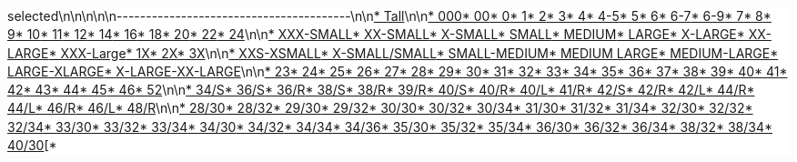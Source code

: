 selected[](/all/?crawl=no)\n\n\n\n\n----------------------------------------\n\n[*   Tall](/all/?crawl=no&fit=Tall&size=TALL%20LARGE)\n\n[*   000](/all/?crawl=no&size=000,TALL%20LARGE)[*   00](/all/?crawl=no&size=00,TALL%20LARGE)[*   0](/all/?crawl=no&size=0,TALL%20LARGE)[*   1](/all/?crawl=no&size=1,TALL%20LARGE)[*   2](/all/?crawl=no&size=2,TALL%20LARGE)[*   3](/all/?crawl=no&size=3,TALL%20LARGE)[*   4](/all/?crawl=no&size=4,TALL%20LARGE)[*   4-5](/all/?crawl=no&size=4-5,TALL%20LARGE)[*   5](/all/?crawl=no&size=5,TALL%20LARGE)[*   6](/all/?crawl=no&size=6,TALL%20LARGE)[*   6-7](/all/?crawl=no&size=6-7,TALL%20LARGE)[*   6-9](/all/?crawl=no&size=6-9,TALL%20LARGE)[*   7](/all/?crawl=no&size=7,TALL%20LARGE)[*   8](/all/?crawl=no&size=8,TALL%20LARGE)[*   9](/all/?crawl=no&size=9,TALL%20LARGE)[*   10](/all/?crawl=no&size=10,TALL%20LARGE)[*   11](/all/?crawl=no&size=11,TALL%20LARGE)[*   12](/all/?crawl=no&size=12,TALL%20LARGE)[*   14](/all/?crawl=no&size=14,TALL%20LARGE)[*   16](/all/?crawl=no&size=16,TALL%20LARGE)[*   18](/all/?crawl=no&size=18,TALL%20LARGE)[*   20](/all/?crawl=no&size=20,TALL%20LARGE)[*   22](/all/?crawl=no&size=22,TALL%20LARGE)[*   24](/all/?crawl=no&size=24,TALL%20LARGE)\n\n[*   XXX-SMALL](/all/?crawl=no&size=TALL%20LARGE,XXX-SMALL)[*   XX-SMALL](/all/?crawl=no&size=TALL%20LARGE,XX-SMALL)[*   X-SMALL](/all/?crawl=no&size=TALL%20LARGE,X-SMALL)[*   SMALL](/all/?crawl=no&size=SMALL,TALL%20LARGE)[*   MEDIUM](/all/?crawl=no&size=MEDIUM,TALL%20LARGE)[*   LARGE](/all/?crawl=no&size=LARGE,TALL%20LARGE)[*   X-LARGE](/all/?crawl=no&size=TALL%20LARGE,X-LARGE)[*   XX-LARGE](/all/?crawl=no&size=TALL%20LARGE,XX-LARGE)[*   XXX-Large](/all/?crawl=no&size=TALL%20LARGE,XXXL)[*   1X](/all/?crawl=no&size=1X,TALL%20LARGE)[*   2X](/all/?crawl=no&size=2X,TALL%20LARGE)[*   3X](/all/?crawl=no&size=3X,TALL%20LARGE)\n\n[*   XXS-XSMALL](/all/?crawl=no&size=TALL%20LARGE,XXS-XSMALL)[*   X-SMALL/SMALL](/all/?crawl=no&size=TALL%20LARGE,X-SMALL%2FSMALL)[*   SMALL-MEDIUM](/all/?crawl=no&size=SMALL-MEDIUM,TALL%20LARGE)[*   MEDIUM LARGE](/all/?crawl=no&size=MEDIUM%20LARGE,TALL%20LARGE)[*   MEDIUM-LARGE](/all/?crawl=no&size=MEDIUM-LARGE,TALL%20LARGE)[*   LARGE-XLARGE](/all/?crawl=no&size=LARGE-XLARGE,TALL%20LARGE)[*   X-LARGE-XX-LARGE](/all/?crawl=no&size=TALL%20LARGE,X-LARGE-XX-LARGE)\n\n[*   23](/all/?crawl=no&size=23,TALL%20LARGE)[*   24](/all/?crawl=no&size=24G,TALL%20LARGE)[*   25](/all/?crawl=no&size=25,TALL%20LARGE)[*   26](/all/?crawl=no&size=26,TALL%20LARGE)[*   27](/all/?crawl=no&size=27,TALL%20LARGE)[*   28](/all/?crawl=no&size=28,TALL%20LARGE)[*   29](/all/?crawl=no&size=29,TALL%20LARGE)[*   30](/all/?crawl=no&size=30,TALL%20LARGE)[*   31](/all/?crawl=no&size=31,TALL%20LARGE)[*   32](/all/?crawl=no&size=32,TALL%20LARGE)[*   33](/all/?crawl=no&size=33,TALL%20LARGE)[*   34](/all/?crawl=no&size=34,TALL%20LARGE)[*   35](/all/?crawl=no&size=35,TALL%20LARGE)[*   36](/all/?crawl=no&size=36,TALL%20LARGE)[*   37](/all/?crawl=no&size=37,TALL%20LARGE)[*   38](/all/?crawl=no&size=38,TALL%20LARGE)[*   39](/all/?crawl=no&size=39,TALL%20LARGE)[*   40](/all/?crawl=no&size=40,TALL%20LARGE)[*   41](/all/?crawl=no&size=41,TALL%20LARGE)[*   42](/all/?crawl=no&size=42,TALL%20LARGE)[*   43](/all/?crawl=no&size=43,TALL%20LARGE)[*   44](/all/?crawl=no&size=44,TALL%20LARGE)[*   45](/all/?crawl=no&size=45,TALL%20LARGE)[*   46](/all/?crawl=no&size=46,TALL%20LARGE)[*   52](/all/?crawl=no&size=52,TALL%20LARGE)\n\n[*   34/S](/all/?crawl=no&size=34%2FS,TALL%20LARGE)[*   36/S](/all/?crawl=no&size=36%2FS,TALL%20LARGE)[*   36/R](/all/?crawl=no&size=36%2FR,TALL%20LARGE)[*   38/S](/all/?crawl=no&size=38%2FS,TALL%20LARGE)[*   38/R](/all/?crawl=no&size=38%2FR,TALL%20LARGE)[*   39/R](/all/?crawl=no&size=39%2FR,TALL%20LARGE)[*   40/S](/all/?crawl=no&size=40%2FS,TALL%20LARGE)[*   40/R](/all/?crawl=no&size=40%2FR,TALL%20LARGE)[*   40/L](/all/?crawl=no&size=40%2FL,TALL%20LARGE)[*   41/R](/all/?crawl=no&size=41%2FR,TALL%20LARGE)[*   42/S](/all/?crawl=no&size=42%2FS,TALL%20LARGE)[*   42/R](/all/?crawl=no&size=42%2FR,TALL%20LARGE)[*   42/L](/all/?crawl=no&size=42%2FL,TALL%20LARGE)[*   44/R](/all/?crawl=no&size=44%2FR,TALL%20LARGE)[*   44/L](/all/?crawl=no&size=44%2FL,TALL%20LARGE)[*   46/R](/all/?crawl=no&size=46%2FR,TALL%20LARGE)[*   46/L](/all/?crawl=no&size=46%2FL,TALL%20LARGE)[*   48/R](/all/?crawl=no&size=48%2FR,TALL%20LARGE)\n\n[*   28/30](/all/?crawl=no&size=28%2F30,TALL%20LARGE)[*   28/32](/all/?crawl=no&size=28%2F32,TALL%20LARGE)[*   29/30](/all/?crawl=no&size=29%2F30,TALL%20LARGE)[*   29/32](/all/?crawl=no&size=29%2F32,TALL%20LARGE)[*   30/30](/all/?crawl=no&size=30%2F30,TALL%20LARGE)[*   30/32](/all/?crawl=no&size=30%2F32,TALL%20LARGE)[*   30/34](/all/?crawl=no&size=30%2F34,TALL%20LARGE)[*   31/30](/all/?crawl=no&size=31%2F30,TALL%20LARGE)[*   31/32](/all/?crawl=no&size=31%2F32,TALL%20LARGE)[*   31/34](/all/?crawl=no&size=31%2F34,TALL%20LARGE)[*   32/30](/all/?crawl=no&size=32%2F30,TALL%20LARGE)[*   32/32](/all/?crawl=no&size=32%2F32,TALL%20LARGE)[*   32/34](/all/?crawl=no&size=32%2F34,TALL%20LARGE)[*   33/30](/all/?crawl=no&size=33%2F30,TALL%20LARGE)[*   33/32](/all/?crawl=no&size=33%2F32,TALL%20LARGE)[*   33/34](/all/?crawl=no&size=33%2F34,TALL%20LARGE)[*   34/30](/all/?crawl=no&size=34%2F30,TALL%20LARGE)[*   34/32](/all/?crawl=no&size=34%2F32,TALL%20LARGE)[*   34/34](/all/?crawl=no&size=34%2F34,TALL%20LARGE)[*   34/36](/all/?crawl=no&size=34%2F36,TALL%20LARGE)[*   35/30](/all/?crawl=no&size=35%2F30,TALL%20LARGE)[*   35/32](/all/?crawl=no&size=35%2F32,TALL%20LARGE)[*   35/34](/all/?crawl=no&size=35%2F34,TALL%20LARGE)[*   36/30](/all/?crawl=no&size=36%2F30,TALL%20LARGE)[*   36/32](/all/?crawl=no&size=36%2F32,TALL%20LARGE)[*   36/34](/all/?crawl=no&size=36%2F34,TALL%20LARGE)[*   38/32](/all/?crawl=no&size=38%2F32,TALL%20LARGE)[*   38/34](/all/?crawl=no&size=38%2F34,TALL%20LARGE)[*   40/30](/all/?crawl=no&size=40%2F30,TALL%20LARGE)[*